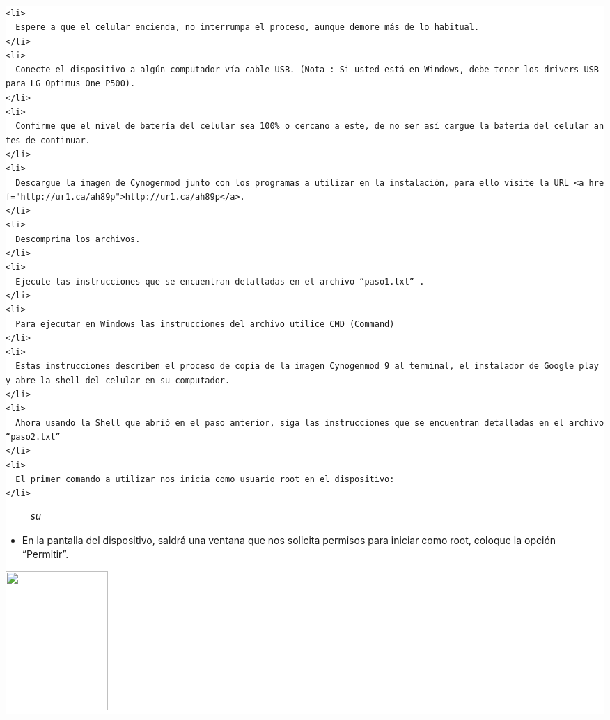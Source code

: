    <li>
      Espere a que el celular encienda, no interrumpa el proceso, aunque demore más de lo habitual.
    </li>
    <li>
      Conecte el dispositivo a algún computador vía cable USB. (Nota : Si usted está en Windows, debe tener los drivers USB para LG Optimus One P500).
    </li>
    <li>
      Confirme que el nivel de batería del celular sea 100% o cercano a este, de no ser así cargue la batería del celular antes de continuar.
    </li>
    <li>
      Descargue la imagen de Cynogenmod junto con los programas a utilizar en la instalación, para ello visite la URL <a href="http://ur1.ca/ah89p">http://ur1.ca/ah89p</a>.
    </li>
    <li>
      Descomprima los archivos.
    </li>
    <li>
      Ejecute las instrucciones que se encuentran detalladas en el archivo “paso1.txt” . 
    </li>
    <li>
      Para ejecutar en Windows las instrucciones del archivo utilice CMD (Command)
    </li>
    <li>
      Estas instrucciones describen el proceso de copia de la imagen Cynogenmod 9 al terminal, el instalador de Google play y abre la shell del celular en su computador.
    </li>
    <li>
      Ahora usando la Shell que abrió en el paso anterior, siga las instrucciones que se encuentran detalladas en el archivo “paso2.txt”
    </li>
    <li>
      El primer comando a utilizar nos inicia como usuario root en el dispositivo:
    </li>
  </ul>
</div>

<div>
  <i>         su</i>
</div>

<div>
  <ul>
    <li>
      En la pantalla del dispositivo, saldrá una ventana que nos solicita permisos para iniciar como root, coloque la opción “Permitir”.
    </li>
  </ul>
</div>

<div>
  <div>
    <a href="http://www.ovalenzuela.com/wp-content/uploads/2016/02/662d5-capturadepantallade2012-10-04125114.png"><img border="0" src="http://www.ovalenzuela.com/wp-content/uploads/2016/02/662d5-capturadepantallade2012-10-04125114.png?w=221" height="200" width="147" /></a>
  </div>
  